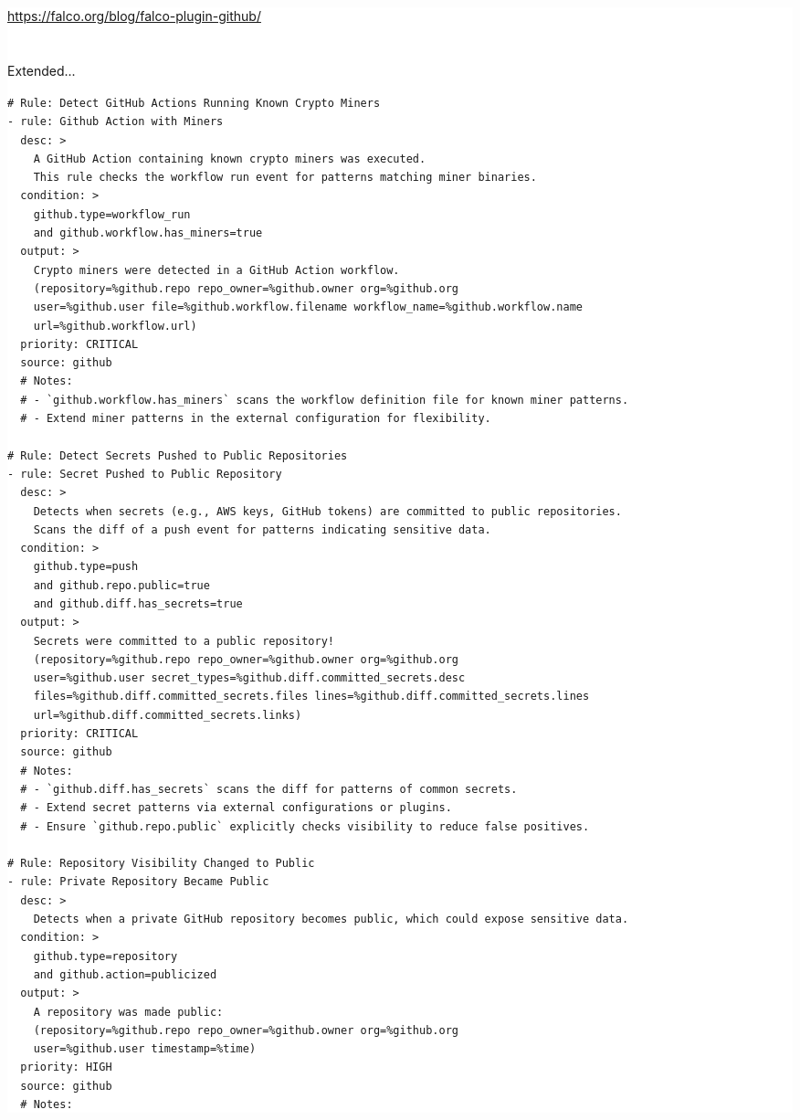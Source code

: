 
##
#
https://falco.org/blog/falco-plugin-github/
#
##


Extended...

```
# Rule: Detect GitHub Actions Running Known Crypto Miners
- rule: Github Action with Miners
  desc: >
    A GitHub Action containing known crypto miners was executed.
    This rule checks the workflow run event for patterns matching miner binaries.
  condition: > 
    github.type=workflow_run 
    and github.workflow.has_miners=true
  output: > 
    Crypto miners were detected in a GitHub Action workflow.
    (repository=%github.repo repo_owner=%github.owner org=%github.org
    user=%github.user file=%github.workflow.filename workflow_name=%github.workflow.name
    url=%github.workflow.url)
  priority: CRITICAL
  source: github
  # Notes:
  # - `github.workflow.has_miners` scans the workflow definition file for known miner patterns.
  # - Extend miner patterns in the external configuration for flexibility.

# Rule: Detect Secrets Pushed to Public Repositories
- rule: Secret Pushed to Public Repository
  desc: >
    Detects when secrets (e.g., AWS keys, GitHub tokens) are committed to public repositories.
    Scans the diff of a push event for patterns indicating sensitive data.
  condition: >
    github.type=push 
    and github.repo.public=true
    and github.diff.has_secrets=true
  output: > 
    Secrets were committed to a public repository!
    (repository=%github.repo repo_owner=%github.owner org=%github.org 
    user=%github.user secret_types=%github.diff.committed_secrets.desc 
    files=%github.diff.committed_secrets.files lines=%github.diff.committed_secrets.lines 
    url=%github.diff.committed_secrets.links)
  priority: CRITICAL
  source: github
  # Notes:
  # - `github.diff.has_secrets` scans the diff for patterns of common secrets.
  # - Extend secret patterns via external configurations or plugins.
  # - Ensure `github.repo.public` explicitly checks visibility to reduce false positives.

# Rule: Repository Visibility Changed to Public
- rule: Private Repository Became Public
  desc: >
    Detects when a private GitHub repository becomes public, which could expose sensitive data.
  condition: >
    github.type=repository 
    and github.action=publicized
  output: > 
    A repository was made public:
    (repository=%github.repo repo_owner=%github.owner org=%github.org 
    user=%github.user timestamp=%time)
  priority: HIGH
  source: github
  # Notes:
```